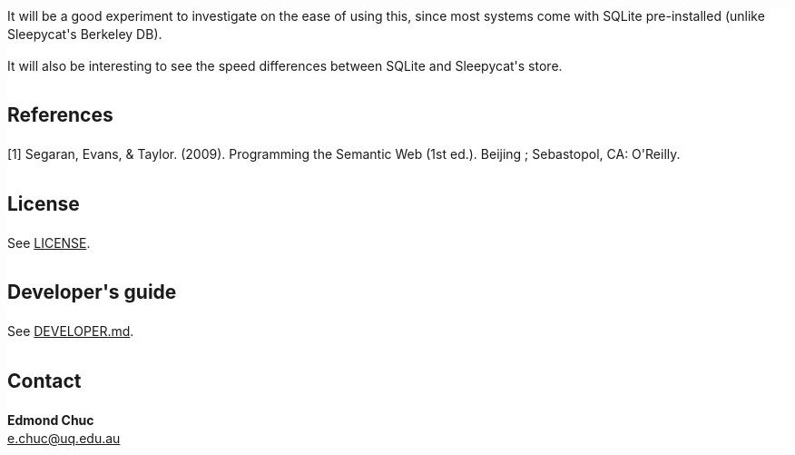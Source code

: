 It will be a good experiment to investigate on the ease of using this, since most systems come with SQLite pre-installed (unlike Sleepycat's Berkeley DB).

It will also be interesting to see the speed differences between SQLite and Sleepycat's store.  


## References
[1] Segaran, Evans, & Taylor. (2009). Programming the Semantic Web (1st ed.). Beijing ; Sebastopol, CA: O'Reilly.


## License
See [LICENSE](LICENSE).

## Developer's guide
See [DEVELOPER.md](DEVELOPER.md).


## Contact
**Edmond Chuc**  
[e.chuc@uq.edu.au](mailto:e.chuc@uq.edu.au)  